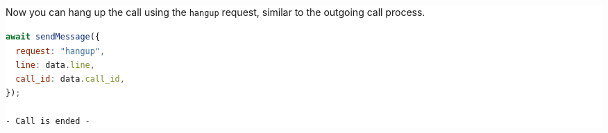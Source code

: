 Now you can hang up the call using the `hangup` request, similar to the outgoing call process.

```js
await sendMessage({
  request: "hangup",
  line: data.line,
  call_id: data.call_id,
});

- Call is ended -
```
